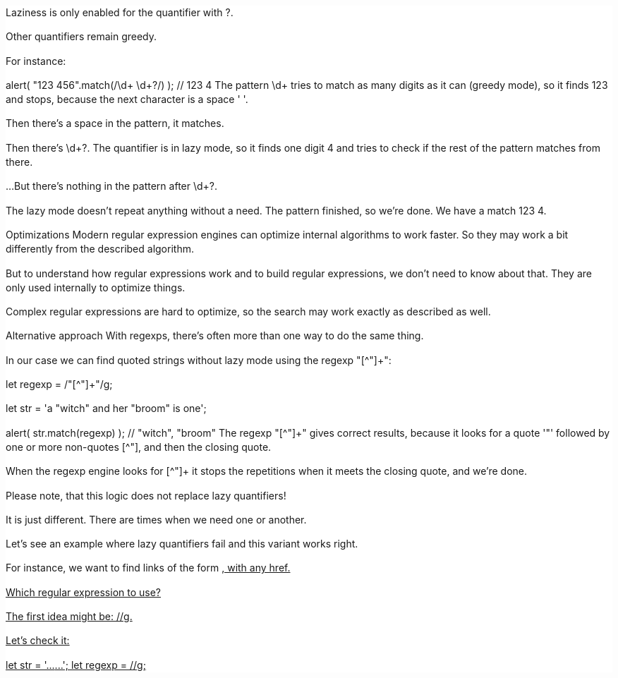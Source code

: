 Laziness is only enabled for the quantifier with ?.

Other quantifiers remain greedy.

For instance:

alert( "123 456".match(/\d+ \d+?/) ); // 123 4
The pattern \d+ tries to match as many digits as it can (greedy mode), so it finds 123 and stops, because the next character is a space ' '.

Then there’s a space in the pattern, it matches.

Then there’s \d+?. The quantifier is in lazy mode, so it finds one digit 4 and tries to check if the rest of the pattern matches from there.

…But there’s nothing in the pattern after \d+?.

The lazy mode doesn’t repeat anything without a need. The pattern finished, so we’re done. We have a match 123 4.

Optimizations
Modern regular expression engines can optimize internal algorithms to work faster. So they may work a bit differently from the described algorithm.

But to understand how regular expressions work and to build regular expressions, we don’t need to know about that. They are only used internally to optimize things.

Complex regular expressions are hard to optimize, so the search may work exactly as described as well.

Alternative approach
With regexps, there’s often more than one way to do the same thing.

In our case we can find quoted strings without lazy mode using the regexp "[^"]+":

let regexp = /"[^"]+"/g;

let str = 'a "witch" and her "broom" is one';

alert( str.match(regexp) ); // "witch", "broom"
The regexp "[^"]+" gives correct results, because it looks for a quote '"' followed by one or more non-quotes [^"], and then the closing quote.

When the regexp engine looks for [^"]+ it stops the repetitions when it meets the closing quote, and we’re done.

Please note, that this logic does not replace lazy quantifiers!

It is just different. There are times when we need one or another.

Let’s see an example where lazy quantifiers fail and this variant works right.

For instance, we want to find links of the form <a href="..." class="doc">, with any href.

Which regular expression to use?

The first idea might be: /<a href=".*" class="doc">/g.

Let’s check it:

let str = '...<a href="link" class="doc">...';
let regexp = /<a href=".*" class="doc">/g;
